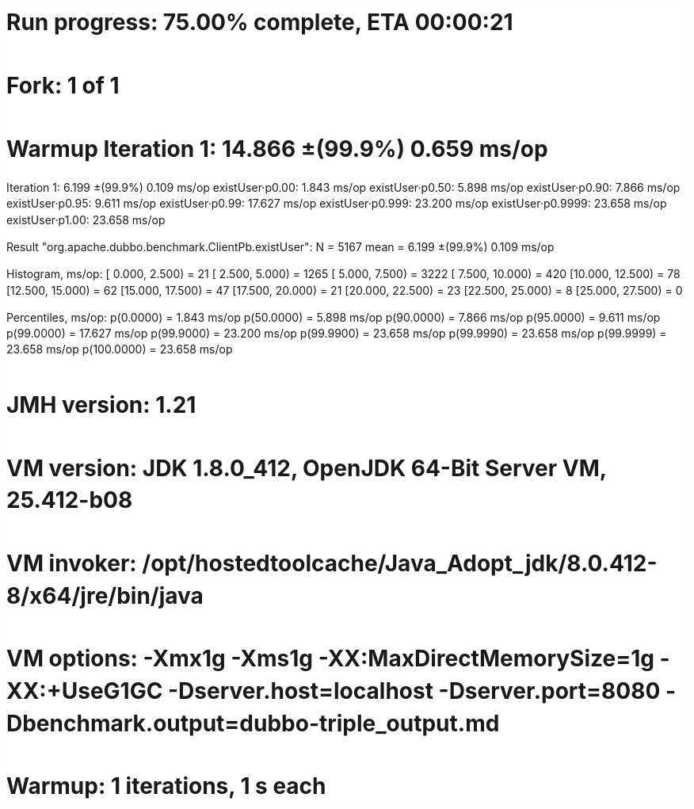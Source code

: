 # Run progress: 75.00% complete, ETA 00:00:21
# Fork: 1 of 1
# Warmup Iteration   1: 14.866 ±(99.9%) 0.659 ms/op
Iteration   1: 6.199 ±(99.9%) 0.109 ms/op
                 existUser·p0.00:   1.843 ms/op
                 existUser·p0.50:   5.898 ms/op
                 existUser·p0.90:   7.866 ms/op
                 existUser·p0.95:   9.611 ms/op
                 existUser·p0.99:   17.627 ms/op
                 existUser·p0.999:  23.200 ms/op
                 existUser·p0.9999: 23.658 ms/op
                 existUser·p1.00:   23.658 ms/op



Result "org.apache.dubbo.benchmark.ClientPb.existUser":
  N = 5167
  mean =      6.199 ±(99.9%) 0.109 ms/op

  Histogram, ms/op:
    [ 0.000,  2.500) = 21 
    [ 2.500,  5.000) = 1265 
    [ 5.000,  7.500) = 3222 
    [ 7.500, 10.000) = 420 
    [10.000, 12.500) = 78 
    [12.500, 15.000) = 62 
    [15.000, 17.500) = 47 
    [17.500, 20.000) = 21 
    [20.000, 22.500) = 23 
    [22.500, 25.000) = 8 
    [25.000, 27.500) = 0 

  Percentiles, ms/op:
      p(0.0000) =      1.843 ms/op
     p(50.0000) =      5.898 ms/op
     p(90.0000) =      7.866 ms/op
     p(95.0000) =      9.611 ms/op
     p(99.0000) =     17.627 ms/op
     p(99.9000) =     23.200 ms/op
     p(99.9900) =     23.658 ms/op
     p(99.9990) =     23.658 ms/op
     p(99.9999) =     23.658 ms/op
    p(100.0000) =     23.658 ms/op


# JMH version: 1.21
# VM version: JDK 1.8.0_412, OpenJDK 64-Bit Server VM, 25.412-b08
# VM invoker: /opt/hostedtoolcache/Java_Adopt_jdk/8.0.412-8/x64/jre/bin/java
# VM options: -Xmx1g -Xms1g -XX:MaxDirectMemorySize=1g -XX:+UseG1GC -Dserver.host=localhost -Dserver.port=8080 -Dbenchmark.output=dubbo-triple_output.md
# Warmup: 1 iterations, 1 s each